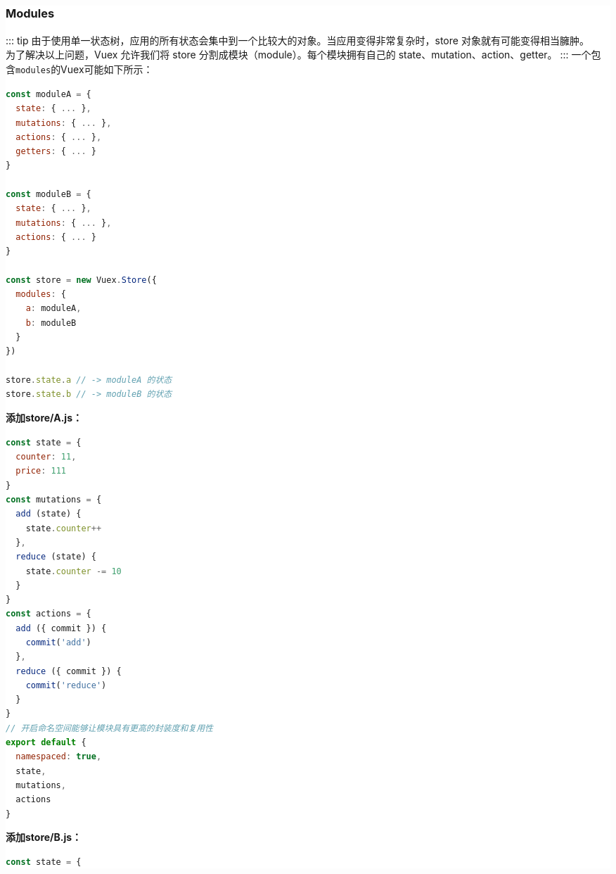 ### Modules
::: tip
由于使用单一状态树，应用的所有状态会集中到一个比较大的对象。当应用变得非常复杂时，store 对象就有可能变得相当臃肿。<br/>为了解决以上问题，Vuex 允许我们将 store 分割成模块（module）。每个模块拥有自己的 state、mutation、action、getter。
:::
一个包含`modules`的Vuex可能如下所示：
```js
const moduleA = {
  state: { ... },
  mutations: { ... },
  actions: { ... },
  getters: { ... }
}

const moduleB = {
  state: { ... },
  mutations: { ... },
  actions: { ... }
}

const store = new Vuex.Store({
  modules: {
    a: moduleA,
    b: moduleB
  }
})

store.state.a // -> moduleA 的状态
store.state.b // -> moduleB 的状态
```

**添加store/A.js：**
```js
const state = {
  counter: 11,
  price: 111
}
const mutations = {
  add (state) {
    state.counter++
  },
  reduce (state) {
    state.counter -= 10
  }
}
const actions = {
  add ({ commit }) {
    commit('add')
  },
  reduce ({ commit }) {
    commit('reduce')
  }
}
// 开启命名空间能够让模块具有更高的封装度和复用性
export default {
  namespaced: true,
  state,
  mutations,
  actions
}
```
**添加store/B.js：**
```js
const state = {
```
